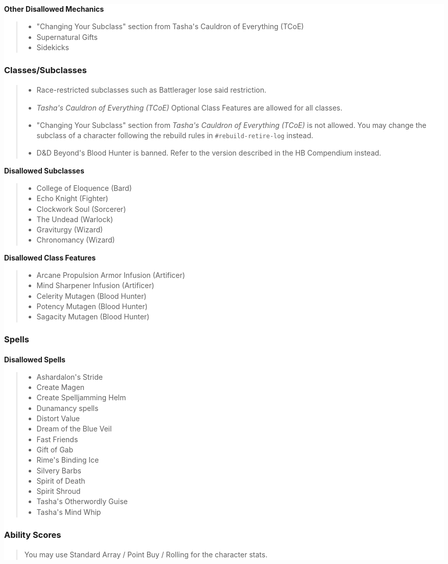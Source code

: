 **Other Disallowed Mechanics**

> - "Changing Your Subclass" section from Tasha's Cauldron of Everything (TCoE)
> - Supernatural Gifts
> - Sidekicks

### Classes/Subclasses
> - Race-restricted subclasses such as Battlerager lose said restriction.
> - *Tasha's Cauldron of Everything (TCoE)* Optional Class Features are allowed for all classes.
> - "Changing Your Subclass" section from *Tasha's Cauldron of Everything (TCoE)* is not allowed. You may change the subclass of a character following the rebuild rules in `#rebuild-retire-log` instead.
> 
> - D&D Beyond's Blood Hunter is banned. Refer to the version described in the HB Compendium instead.

**Disallowed Subclasses**
> - College of Eloquence (Bard)
> - Echo Knight (Fighter)
> - Clockwork Soul (Sorcerer)
> - The Undead (Warlock)
> - Graviturgy (Wizard)
> - Chronomancy (Wizard)

**Disallowed Class Features**
> - Arcane Propulsion Armor Infusion (Artificer)
> - Mind Sharpener Infusion (Artificer)
> - Celerity Mutagen (Blood Hunter)
> - Potency Mutagen (Blood Hunter)
> - Sagacity Mutagen (Blood Hunter)

### Spells

**Disallowed Spells**
> - Ashardalon's Stride
> - Create Magen
> - Create Spelljamming Helm
> - Dunamancy spells
> - Distort Value
> - Dream of the Blue Veil
> - Fast Friends
> - Gift of Gab
> - Rime's Binding Ice
> - Silvery Barbs
> - Spirit of Death
> - Spirit Shroud
> - Tasha's Otherwordly Guise
> - Tasha's Mind Whip

### Ability Scores

> You may use Standard Array / Point Buy / Rolling for the character stats.
